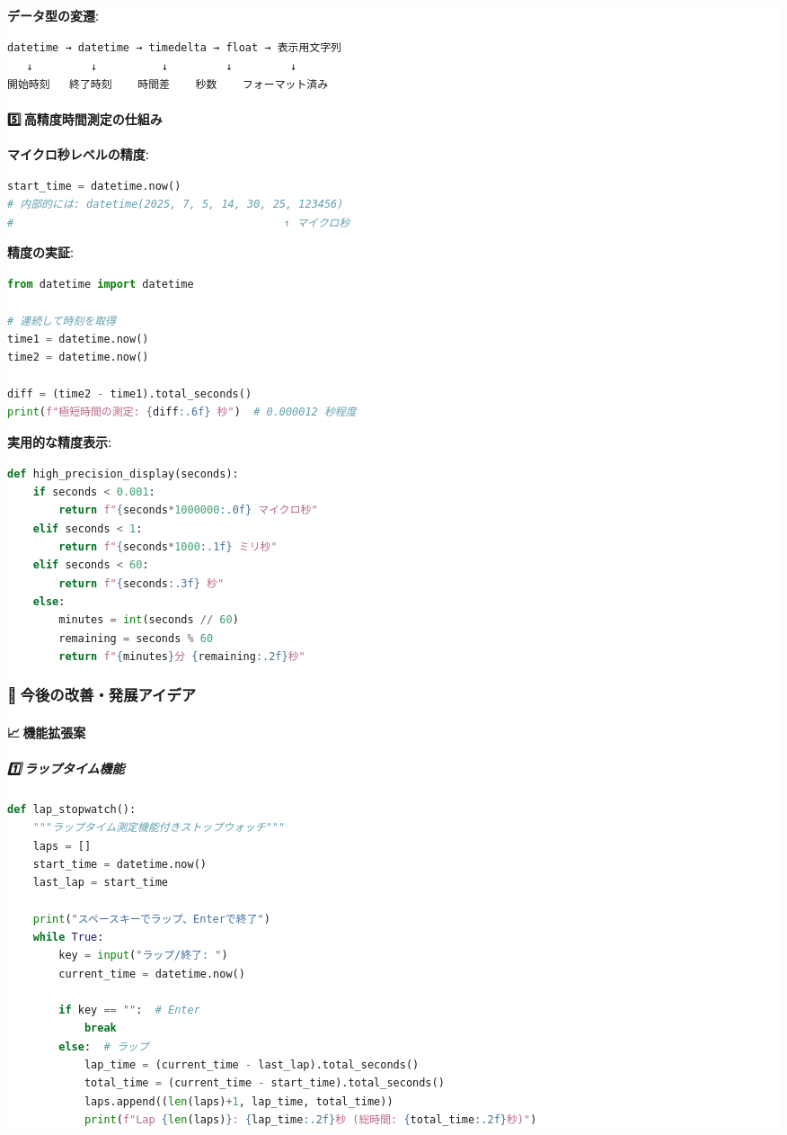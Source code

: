 **データ型の変遷**:
```
datetime → datetime → timedelta → float → 表示用文字列
   ↓         ↓          ↓         ↓         ↓
開始時刻   終了時刻    時間差    秒数    フォーマット済み
```

#### 5️⃣ **高精度時間測定の仕組み**

**マイクロ秒レベルの精度**:
```python
start_time = datetime.now()
# 内部的には: datetime(2025, 7, 5, 14, 30, 25, 123456)
#                                          ↑ マイクロ秒
```

**精度の実証**:
```python
from datetime import datetime

# 連続して時刻を取得
time1 = datetime.now()
time2 = datetime.now()

diff = (time2 - time1).total_seconds()
print(f"極短時間の測定: {diff:.6f} 秒")  # 0.000012 秒程度
```

**実用的な精度表示**:
```python
def high_precision_display(seconds):
    if seconds < 0.001:
        return f"{seconds*1000000:.0f} マイクロ秒"
    elif seconds < 1:
        return f"{seconds*1000:.1f} ミリ秒"
    elif seconds < 60:
        return f"{seconds:.3f} 秒"
    else:
        minutes = int(seconds // 60)
        remaining = seconds % 60
        return f"{minutes}分 {remaining:.2f}秒"
```

### 🚀 今後の改善・発展アイデア

#### 📈 **機能拡張案**

##### 1️⃣ **ラップタイム機能**
```python
def lap_stopwatch():
    """ラップタイム測定機能付きストップウォッチ"""
    laps = []
    start_time = datetime.now()
    last_lap = start_time
    
    print("スペースキーでラップ、Enterで終了")
    while True:
        key = input("ラップ/終了: ")
        current_time = datetime.now()
        
        if key == "":  # Enter
            break
        else:  # ラップ
            lap_time = (current_time - last_lap).total_seconds()
            total_time = (current_time - start_time).total_seconds()
            laps.append((len(laps)+1, lap_time, total_time))
            print(f"Lap {len(laps)}: {lap_time:.2f}秒 (総時間: {total_time:.2f}秒)")
```